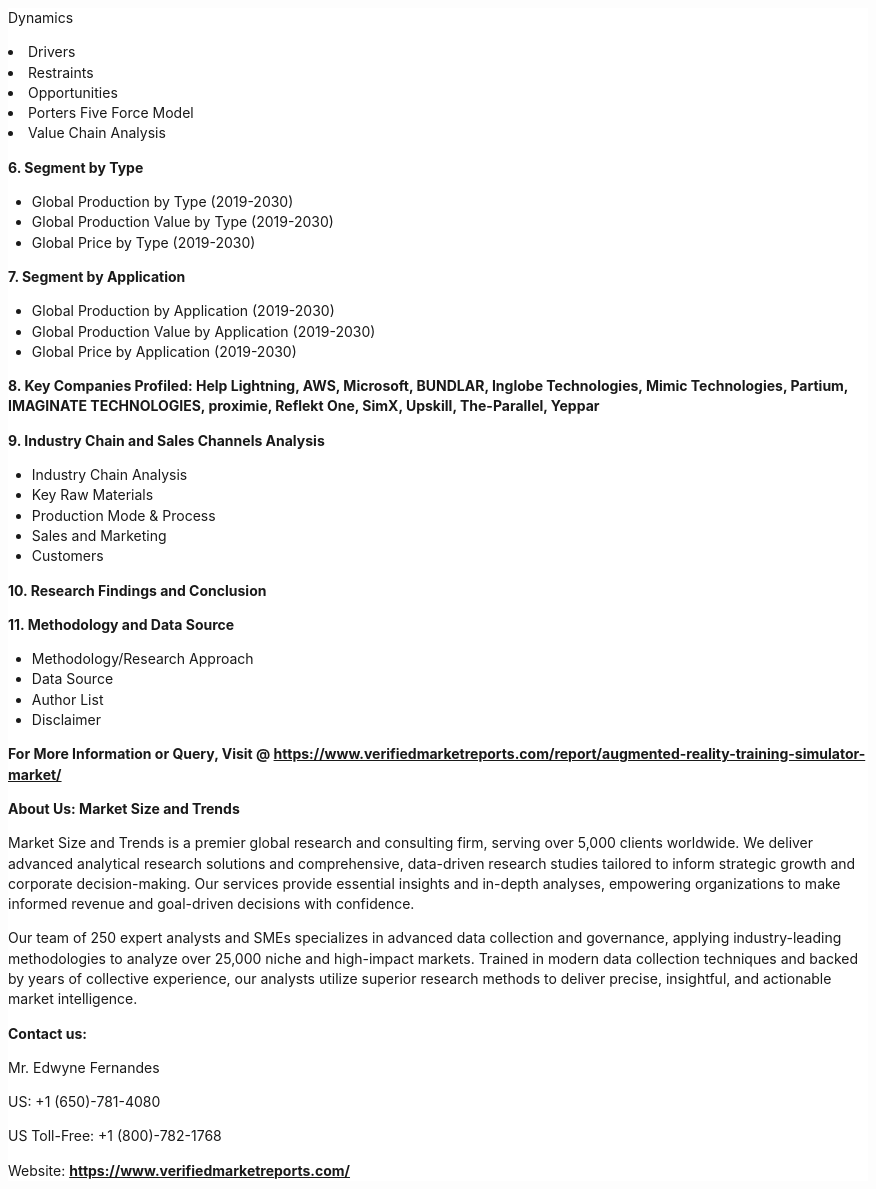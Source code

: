 Dynamics</li><li>Drivers</li><li>Restraints</li><li>Opportunities</li><li>Porters Five Force Model</li><li>Value Chain Analysis&nbsp;</li></ul><p><strong>6. Segment by Type</strong></p><ul><li>Global Production by Type (2019-2030)</li><li>Global Production Value by Type (2019-2030)</li><li>Global Price by Type (2019-2030)</li></ul><p><strong>7. Segment by Application</strong></p><ul><li>Global Production by Application (2019-2030)</li><li>Global Production Value by Application (2019-2030)</li><li>Global Price by Application (2019-2030)</li></ul><p><strong>8. Key Companies Profiled: Help Lightning, AWS, Microsoft, BUNDLAR, Inglobe Technologies, Mimic Technologies, Partium, IMAGINATE TECHNOLOGIES, proximie, Reflekt One, SimX, Upskill, The-Parallel, Yeppar</strong></p><p><strong>9. Industry Chain and Sales Channels Analysis</strong></p><ul><li>Industry Chain Analysis</li><li>Key Raw Materials</li><li>Production Mode &amp; Process</li><li>Sales and Marketing</li><li>Customers</li></ul><p><strong>10. Research Findings and Conclusion</strong></p><p><strong>11. Methodology and Data Source</strong></p><ul><li>Methodology/Research Approach</li><li>Data Source</li><li>Author List</li><li>Disclaimer</li></ul></p><p><strong>For More Information or Query, Visit @ <a href="https://www.verifiedmarketreports.com/report/augmented-reality-training-simulator-market/">https://www.verifiedmarketreports.com/report/augmented-reality-training-simulator-market/</a></strong></p><p><strong>About Us: Market Size and Trends</strong></p><p>Market Size and Trends is a premier global research and consulting firm, serving over 5,000 clients worldwide. We deliver advanced analytical research solutions and comprehensive, data-driven research studies tailored to inform strategic growth and corporate decision-making. Our services provide essential insights and in-depth analyses, empowering organizations to make informed revenue and goal-driven decisions with confidence.</p><p>Our team of 250 expert analysts and SMEs specializes in advanced data collection and governance, applying industry-leading methodologies to analyze over 25,000 niche and high-impact markets. Trained in modern data collection techniques and backed by years of collective experience, our analysts utilize superior research methods to deliver precise, insightful, and actionable market intelligence.</p><p><strong>Contact us:</strong></p><p>Mr. Edwyne Fernandes</p><p>US: +1 (650)-781-4080</p><p>US Toll-Free: +1 (800)-782-1768</p><p>Website: <strong><a href="https://www.verifiedmarketreports.com/">https://www.verifiedmarketreports.com/</a></strong></p>

